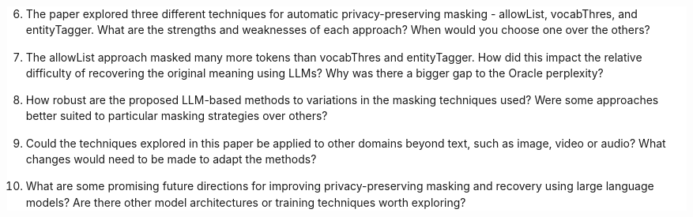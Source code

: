 6. The paper explored three different techniques for automatic privacy-preserving masking - allowList, vocabThres, and entityTagger. What are the strengths and weaknesses of each approach? When would you choose one over the others?

7. The allowList approach masked many more tokens than vocabThres and entityTagger. How did this impact the relative difficulty of recovering the original meaning using LLMs? Why was there a bigger gap to the Oracle perplexity?

8. How robust are the proposed LLM-based methods to variations in the masking techniques used? Were some approaches better suited to particular masking strategies over others?

9. Could the techniques explored in this paper be applied to other domains beyond text, such as image, video or audio? What changes would need to be made to adapt the methods?

10. What are some promising future directions for improving privacy-preserving masking and recovery using large language models? Are there other model architectures or training techniques worth exploring?
